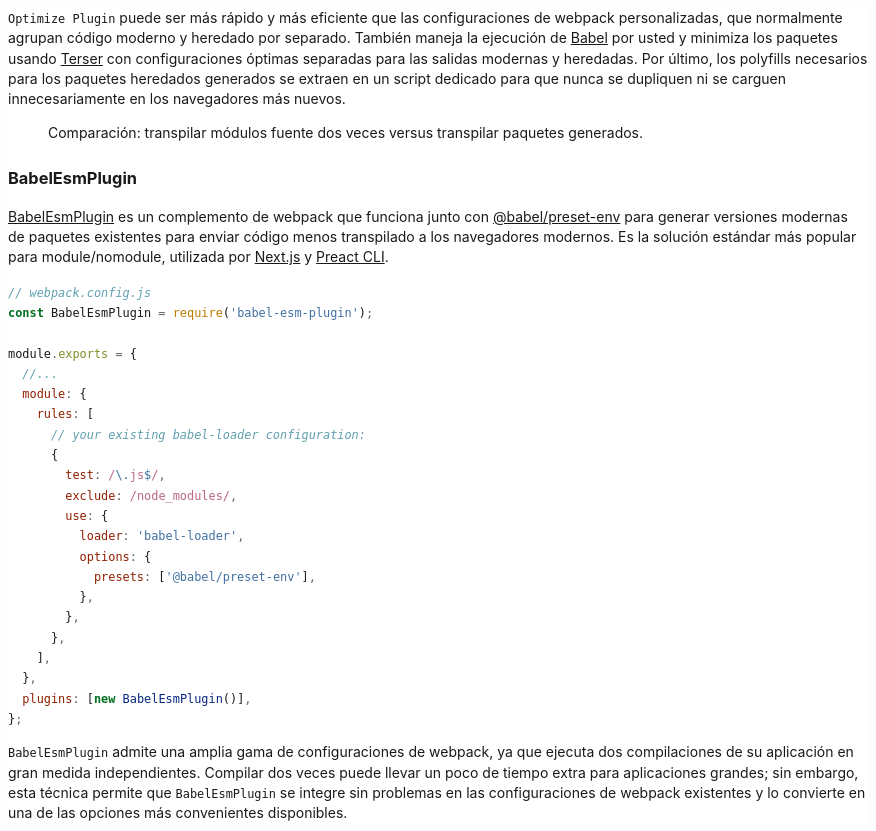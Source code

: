 `Optimize Plugin` puede ser más rápido y más eficiente que las configuraciones de webpack personalizadas, que normalmente agrupan código moderno y heredado por separado. También maneja la ejecución de [Babel](https://babeljs.io/) por usted y minimiza los paquetes usando [Terser](https://terser.org/) con configuraciones óptimas separadas para las salidas modernas y heredadas. Por último, los polyfills necesarios para los paquetes heredados generados se extraen en un script dedicado para que nunca se dupliquen ni se carguen innecesariamente en los navegadores más nuevos.

<figure class="w-figure">
  <video controls autoplay loop muted class="w-screenshot">
    <source src="https://storage.googleapis.com/web-dev-assets/fast-publish-modern-javascript/transpile-before-after.webm" type="video/webm">
    <source src="https://storage.googleapis.com/web-dev-assets/fast-publish-modern-javascript/transpile-before-after.mp4" type="video/mp4">
  </source></source></video>
  <figcaption class="w-figcaption">Comparación: transpilar módulos fuente dos veces versus transpilar paquetes generados.</figcaption></figure>

### BabelEsmPlugin

[BabelEsmPlugin](https://github.com/prateekbh/babel-esm-plugin) es un complemento de webpack que funciona junto con [@babel/preset-env](https://babeljs.io/docs/en/babel-preset-env) para generar versiones modernas de paquetes existentes para enviar código menos transpilado a los navegadores modernos. Es la solución estándar más popular para module/nomodule, utilizada por [Next.js](https://nextjs.org/) y [Preact CLI](https://preactjs.com/cli/).

```js
// webpack.config.js
const BabelEsmPlugin = require('babel-esm-plugin');

module.exports = {
  //...
  module: {
    rules: [
      // your existing babel-loader configuration:
      {
        test: /\.js$/,
        exclude: /node_modules/,
        use: {
          loader: 'babel-loader',
          options: {
            presets: ['@babel/preset-env'],
          },
        },
      },
    ],
  },
  plugins: [new BabelEsmPlugin()],
};
```

`BabelEsmPlugin` admite una amplia gama de configuraciones de webpack, ya que ejecuta dos compilaciones de su aplicación en gran medida independientes. Compilar dos veces puede llevar un poco de tiempo extra para aplicaciones grandes; sin embargo, esta técnica permite que `BabelEsmPlugin` se integre sin problemas en las configuraciones de webpack existentes y lo convierte en una de las opciones más convenientes disponibles.
